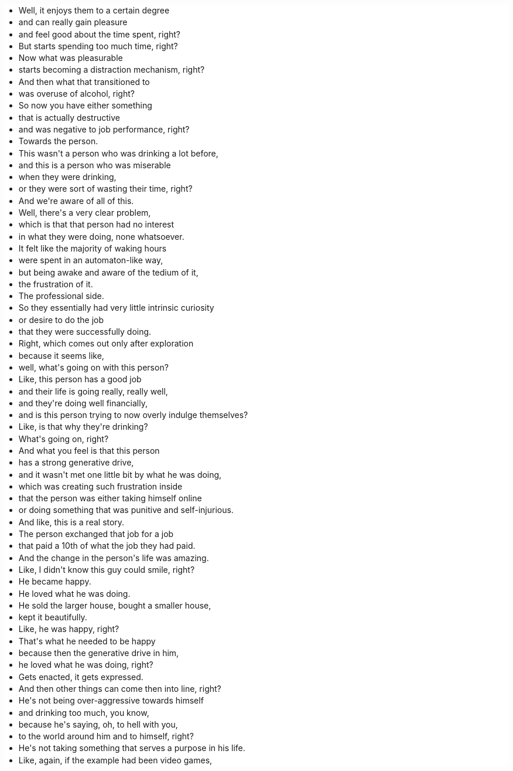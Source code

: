 *  Well, it enjoys them to a certain degree
*  and can really gain pleasure
*  and feel good about the time spent, right?
*  But starts spending too much time, right?
*  Now what was pleasurable
*  starts becoming a distraction mechanism, right?
*  And then what that transitioned to
*  was overuse of alcohol, right?
*  So now you have either something
*  that is actually destructive
*  and was negative to job performance, right?
*  Towards the person.
*  This wasn't a person who was drinking a lot before,
*  and this is a person who was miserable
*  when they were drinking,
*  or they were sort of wasting their time, right?
*  And we're aware of all of this.
*  Well, there's a very clear problem,
*  which is that that person had no interest
*  in what they were doing, none whatsoever.
*  It felt like the majority of waking hours
*  were spent in an automaton-like way,
*  but being awake and aware of the tedium of it,
*  the frustration of it.
*  The professional side.
*  So they essentially had very little intrinsic curiosity
*  or desire to do the job
*  that they were successfully doing.
*  Right, which comes out only after exploration
*  because it seems like,
*  well, what's going on with this person?
*  Like, this person has a good job
*  and their life is going really, really well,
*  and they're doing well financially,
*  and is this person trying to now overly indulge themselves?
*  Like, is that why they're drinking?
*  What's going on, right?
*  And what you feel is that this person
*  has a strong generative drive,
*  and it wasn't met one little bit by what he was doing,
*  which was creating such frustration inside
*  that the person was either taking himself online
*  or doing something that was punitive and self-injurious.
*  And like, this is a real story.
*  The person exchanged that job for a job
*  that paid a 10th of what the job they had paid.
*  And the change in the person's life was amazing.
*  Like, I didn't know this guy could smile, right?
*  He became happy.
*  He loved what he was doing.
*  He sold the larger house, bought a smaller house,
*  kept it beautifully.
*  Like, he was happy, right?
*  That's what he needed to be happy
*  because then the generative drive in him,
*  he loved what he was doing, right?
*  Gets enacted, it gets expressed.
*  And then other things can come then into line, right?
*  He's not being over-aggressive towards himself
*  and drinking too much, you know,
*  because he's saying, oh, to hell with you,
*  to the world around him and to himself, right?
*  He's not taking something that serves a purpose in his life.
*  Like, again, if the example had been video games,